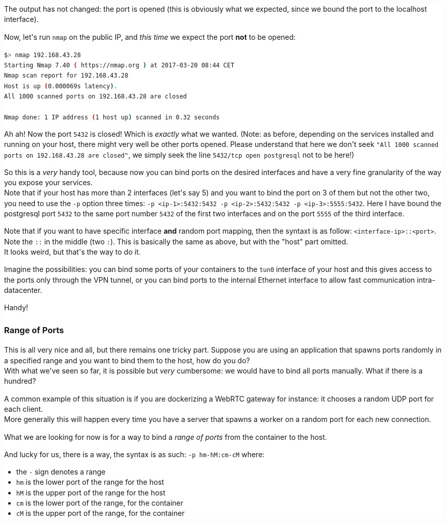 The output has not changed: the port is opened (this is obviously what we expected, since we bound the port to the localhost interface).

Now, let's run `nmap` on the public IP, and _this time_ we expect the port **not** to be opened:

```Bash
$> nmap 192.168.43.28
Starting Nmap 7.40 ( https://nmap.org ) at 2017-03-20 08:44 CET
Nmap scan report for 192.168.43.28
Host is up (0.000069s latency).
All 1000 scanned ports on 192.168.43.28 are closed

Nmap done: 1 IP address (1 host up) scanned in 0.32 seconds
```

Ah ah! Now the port `5432` is closed! Which is _exactly_ what we wanted. (Note: as before, depending on the services installed and running on your host, there might very well be other ports opened. Please understand that here we don't seek `"All 1000 scanned ports on 192.168.43.28 are closed"`, we simply seek the line `5432/tcp open postgresql` not to be here!)

So this is a _very_ handy tool, because now you can bind ports on the desired interfaces and have a very fine granularity of the way you expose your services.  
Note that if your host has more than 2 interfaces (let's say 5) and you want to bind the port on 3 of them but not the other two, you need to use the `-p` option three times: `-p <ip-1>:5432:5432 -p <ip-2>:5432:5432 -p <ip-3>:5555:5432`. Here I have bound the postgresql port `5432` to the same port number `5432` of the first two interfaces and on the port `5555` of the third interface.

Note that if you want to have specific interface **and** random port mapping, then the syntaxt is as follow: `<interface-ip>::<port>`. Note the `::` in the middle (two `:`). This is basically the same as above, but with the "host" part omitted.  
It looks weird, but that's the way to do it.

Imagine the possibilities: you can bind some ports of your containers to the `tun0` interface of your host and this gives access to the ports only through the VPN tunnel, or you can bind ports to the internal Ethernet interface to allow fast communication intra-datacenter.

Handy!

### Range of Ports

This is all very nice and all, but there remains one tricky part. Suppose you are using an application that spawns ports randomly in a specified range and you want to bind them to the host, how do you do?  
With what we've seen so far, it is possible but _very_ cumbersome: we would have to bind all ports manually. What if there is a hundred?

A common example of this situation is if you are dockerizing a WebRTC gateway for instance: it chooses a random UDP port for each client.  
More generally this will happen every time you have a server that spawns a worker on a random port for each new connection.

What we are looking for now is for a way to bind a _range of ports_ from the container to the host.

And lucky for us, there is a way, the syntax is as such: `-p hm-hM:cm-cM` where:

- the `-` sign denotes a range
- `hm` is the lower port of the range for the host
- `hM` is the upper port of the range for the host
- `cm` is the lower port of the range, for the container
- `cM` is the upper port of the range, for the container
